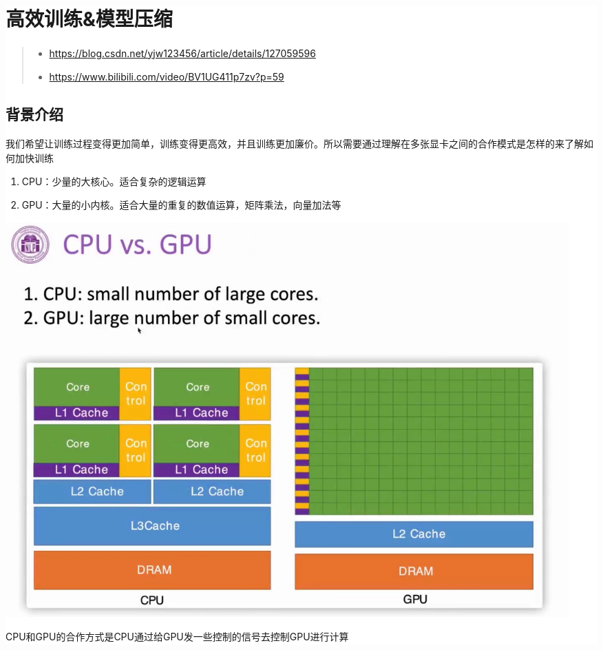 # 高效训练&模型压缩

> - https://blog.csdn.net/yjw123456/article/details/127059596
>
> - https://www.bilibili.com/video/BV1UG411p7zv?p=59

## 背景介绍

我们希望让训练过程变得更加简单，训练变得更高效，并且训练更加廉价。所以需要通过理解在多张显卡之间的合作模式是怎样的来了解如何加快训练

1. CPU：少量的大核心。适合复杂的逻辑运算

2. GPU：大量的小内核。适合大量的重复的数值运算，矩阵乘法，向量加法等

<img src="高效训练&模型压缩.assets/image-20231119095616278.png" alt="image-20231119095616278" style="zoom:80%;" />

CPU和GPU的合作方式是CPU通过给GPU发一些控制的信号去控制GPU进行计算
